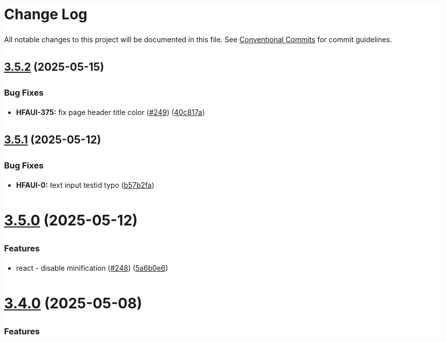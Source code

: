 # Change Log

All notable changes to this project will be documented in this file.
See [Conventional Commits](https://conventionalcommits.org) for commit guidelines.

## [3.5.2](https://github.com/newcross-tech/newcross-ui/compare/@newcross-tech/ui-react@3.5.1...@newcross-tech/ui-react@3.5.2) (2025-05-15)


### Bug Fixes

* **HFAUI-375:** fix page header title color ([#249](https://github.com/newcross-tech/newcross-ui/issues/249)) ([40c817a](https://github.com/newcross-tech/newcross-ui/commit/40c817abc6028c507f4cc4def323dc4bfc355f35))





## [3.5.1](https://github.com/newcross-tech/newcross-ui/compare/@newcross-tech/ui-react@3.5.0...@newcross-tech/ui-react@3.5.1) (2025-05-12)


### Bug Fixes

* **HFAUI-0:** text input testid typo ([b57b2fa](https://github.com/newcross-tech/newcross-ui/commit/b57b2fa8b7cdca59920b8425cd6e8a0186749c70))





# [3.5.0](https://github.com/newcross-tech/newcross-ui/compare/@newcross-tech/ui-react@3.4.0...@newcross-tech/ui-react@3.5.0) (2025-05-12)


### Features

* react - disable minification ([#248](https://github.com/newcross-tech/newcross-ui/issues/248)) ([5a6b0e6](https://github.com/newcross-tech/newcross-ui/commit/5a6b0e6e95045f2c563377656e32538302b7f9c8))





# [3.4.0](https://github.com/newcross-tech/newcross-ui/compare/@newcross-tech/ui-react@3.3.1...@newcross-tech/ui-react@3.4.0) (2025-05-08)


### Features
